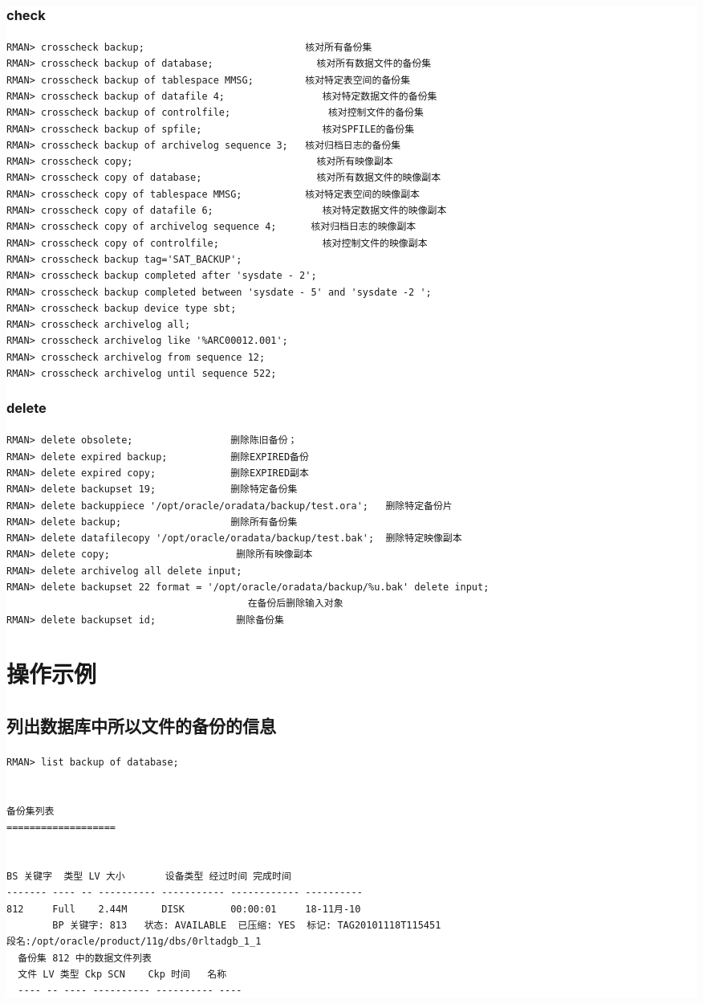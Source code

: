 ### check

```shell
RMAN> crosscheck backup;                            核对所有备份集  
RMAN> crosscheck backup of database;                  核对所有数据文件的备份集  
RMAN> crosscheck backup of tablespace MMSG;         核对特定表空间的备份集  
RMAN> crosscheck backup of datafile 4;                 核对特定数据文件的备份集  
RMAN> crosscheck backup of controlfile;                 核对控制文件的备份集  
RMAN> crosscheck backup of spfile;                     核对SPFILE的备份集   
RMAN> crosscheck backup of archivelog sequence 3;   核对归档日志的备份集 
RMAN> crosscheck copy;                                核对所有映像副本
RMAN> crosscheck copy of database;                    核对所有数据文件的映像副本 
RMAN> crosscheck copy of tablespace MMSG;           核对特定表空间的映像副本  
RMAN> crosscheck copy of datafile 6;                   核对特定数据文件的映像副本  
RMAN> crosscheck copy of archivelog sequence 4;      核对归档日志的映像副本   
RMAN> crosscheck copy of controlfile;                  核对控制文件的映像副本
RMAN> crosscheck backup tag='SAT_BACKUP';
RMAN> crosscheck backup completed after 'sysdate - 2';
RMAN> crosscheck backup completed between 'sysdate - 5' and 'sysdate -2 ';
RMAN> crosscheck backup device type sbt;
RMAN> crosscheck archivelog all;
RMAN> crosscheck archivelog like '%ARC00012.001';
RMAN> crosscheck archivelog from sequence 12;
RMAN> crosscheck archivelog until sequence 522;
```

### delete

```shell
RMAN> delete obsolete;                 删除陈旧备份；
RMAN> delete expired backup;           删除EXPIRED备份   
RMAN> delete expired copy;             删除EXPIRED副本
RMAN> delete backupset 19;             删除特定备份集
RMAN> delete backuppiece '/opt/oracle/oradata/backup/test.ora';   删除特定备份片
RMAN> delete backup;                   删除所有备份集
RMAN> delete datafilecopy '/opt/oracle/oradata/backup/test.bak';  删除特定映像副本
RMAN> delete copy;                      删除所有映像副本
RMAN> delete archivelog all delete input;
RMAN> delete backupset 22 format = '/opt/oracle/oradata/backup/%u.bak' delete input;
                                          在备份后删除输入对象             
RMAN> delete backupset id;              删除备份集
```

# 操作示例

## 列出数据库中所以文件的备份的信息

```shell
RMAN> list backup of database;


备份集列表
===================


BS 关键字  类型 LV 大小       设备类型 经过时间 完成时间  
------- ---- -- ---------- ----------- ------------ ----------
812     Full    2.44M      DISK        00:00:01     18-11月-10
        BP 关键字: 813   状态: AVAILABLE  已压缩: YES  标记: TAG20101118T115451
段名:/opt/oracle/product/11g/dbs/0rltadgb_1_1
  备份集 812 中的数据文件列表
  文件 LV 类型 Ckp SCN    Ckp 时间   名称
  ---- -- ---- ---------- ---------- ----
```